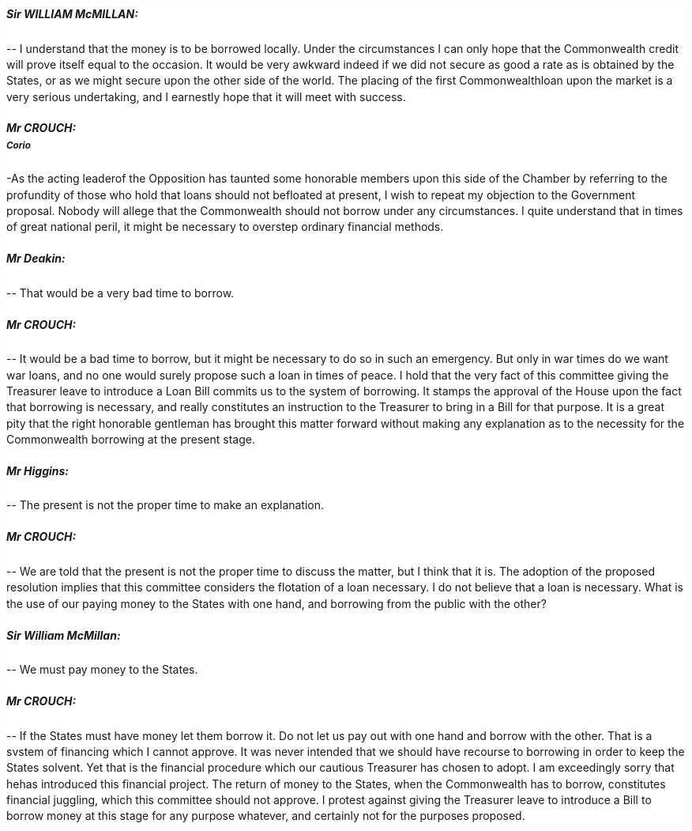 ##### Sir WILLIAM McMILLAN:

-- I understand that the money is to be borrowed locally. Under the circumstances I can only hope that the Commonwealth credit will prove itself equal to the occasion. It would be very awkward indeed if we did not secure as good a rate as is obtained by the States, or as we might secure upon the other side of the world. The placing of the first Commonwealthloan upon the market is a very serious undertaking, and I earnestly hope that it will meet with success. 

##### Mr CROUCH:<br><small class="text-muted">Corio</small>

-As the acting leaderof the Opposition has taunted some honorable members upon this side of the Chamber by referring to the profundity of those who hold that loans should not befloated at present, I wish to repeat my objection to the Government proposal. Nobody will allege that the Commonwealth should not borrow under any circumstances. I quite understand that in times of great national peril, it might be necessary to overstep ordinary financial methods. 

##### Mr Deakin:

--  That would be a very bad time to borrow. 

##### Mr CROUCH:

-- It would be a bad time to borrow, but it might be necessary to do so in such an emergency. But only in war times do we want war loans, and no one would surely propose such a loan in times of peace. I hold that the very fact of this committee giving the Treasurer leave to introduce a Loan Bill commits us to the system of borrowing. It stamps the approval of the House upon the fact that borrowing is necessary, and really constitutes an instruction to the Treasurer to bring in a Bill for that purpose. It is a great pity that the right honorable gentleman has brought this matter forward without making any explanation as to the necessity for the Commonwealth borrowing at the present stage. 

##### Mr Higgins:

--  The present is not the proper time to make an explanation. 

##### Mr CROUCH:

-- We are told that the present is not the proper time to discuss the matter, but I think that it is. The adoption of the proposed resolution implies that this committee considers the flotation of a loan necessary. I do not believe that a loan is necessary. What is the use of our paying money to the States with one hand, and borrowing from the public with the other? 

##### Sir William McMillan:

--  We must pay money to the States. 

##### Mr CROUCH:

-- If the States must have money let them borrow it. Do not let us pay out with one hand and borrow with the other. That is a svstem of financing which I cannot approve. It was never intended that we should have recourse to borrowing in order to keep the States solvent. Yet that is the financial procedure which our cautious Treasurer has chosen to adopt. I am exceedingly sorry that hehas introduced this financial project. The return of money to the States, when the Commonwealth has to borrow, constitutes financial juggling, which this committee should not approve. I protest against giving the Treasurer leave to introduce a Bill to borrow money at this stage for any purpose whatever, and certainly not for the purposes proposed. 
